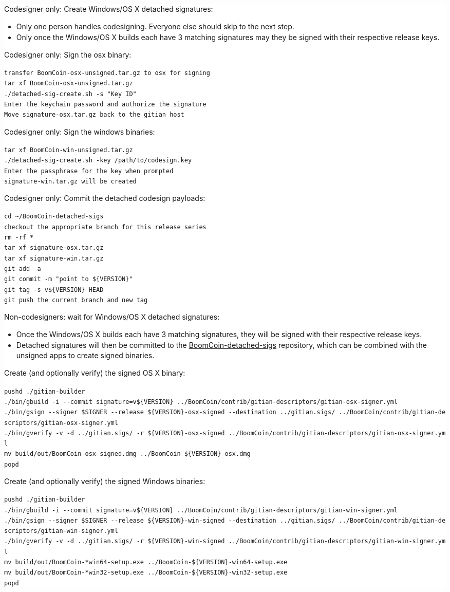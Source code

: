 Codesigner only: Create Windows/OS X detached signatures:
- Only one person handles codesigning. Everyone else should skip to the next step.
- Only once the Windows/OS X builds each have 3 matching signatures may they be signed with their respective release keys.

Codesigner only: Sign the osx binary:

    transfer BoomCoin-osx-unsigned.tar.gz to osx for signing
    tar xf BoomCoin-osx-unsigned.tar.gz
    ./detached-sig-create.sh -s "Key ID"
    Enter the keychain password and authorize the signature
    Move signature-osx.tar.gz back to the gitian host

Codesigner only: Sign the windows binaries:

    tar xf BoomCoin-win-unsigned.tar.gz
    ./detached-sig-create.sh -key /path/to/codesign.key
    Enter the passphrase for the key when prompted
    signature-win.tar.gz will be created

Codesigner only: Commit the detached codesign payloads:

    cd ~/BoomCoin-detached-sigs
    checkout the appropriate branch for this release series
    rm -rf *
    tar xf signature-osx.tar.gz
    tar xf signature-win.tar.gz
    git add -a
    git commit -m "point to ${VERSION}"
    git tag -s v${VERSION} HEAD
    git push the current branch and new tag

Non-codesigners: wait for Windows/OS X detached signatures:

- Once the Windows/OS X builds each have 3 matching signatures, they will be signed with their respective release keys.
- Detached signatures will then be committed to the [BoomCoin-detached-sigs](https://github.com/BoomCoin-Project/BoomCoin-detached-sigs) repository, which can be combined with the unsigned apps to create signed binaries.

Create (and optionally verify) the signed OS X binary:

    pushd ./gitian-builder
    ./bin/gbuild -i --commit signature=v${VERSION} ../BoomCoin/contrib/gitian-descriptors/gitian-osx-signer.yml
    ./bin/gsign --signer $SIGNER --release ${VERSION}-osx-signed --destination ../gitian.sigs/ ../BoomCoin/contrib/gitian-descriptors/gitian-osx-signer.yml
    ./bin/gverify -v -d ../gitian.sigs/ -r ${VERSION}-osx-signed ../BoomCoin/contrib/gitian-descriptors/gitian-osx-signer.yml
    mv build/out/BoomCoin-osx-signed.dmg ../BoomCoin-${VERSION}-osx.dmg
    popd

Create (and optionally verify) the signed Windows binaries:

    pushd ./gitian-builder
    ./bin/gbuild -i --commit signature=v${VERSION} ../BoomCoin/contrib/gitian-descriptors/gitian-win-signer.yml
    ./bin/gsign --signer $SIGNER --release ${VERSION}-win-signed --destination ../gitian.sigs/ ../BoomCoin/contrib/gitian-descriptors/gitian-win-signer.yml
    ./bin/gverify -v -d ../gitian.sigs/ -r ${VERSION}-win-signed ../BoomCoin/contrib/gitian-descriptors/gitian-win-signer.yml
    mv build/out/BoomCoin-*win64-setup.exe ../BoomCoin-${VERSION}-win64-setup.exe
    mv build/out/BoomCoin-*win32-setup.exe ../BoomCoin-${VERSION}-win32-setup.exe
    popd
